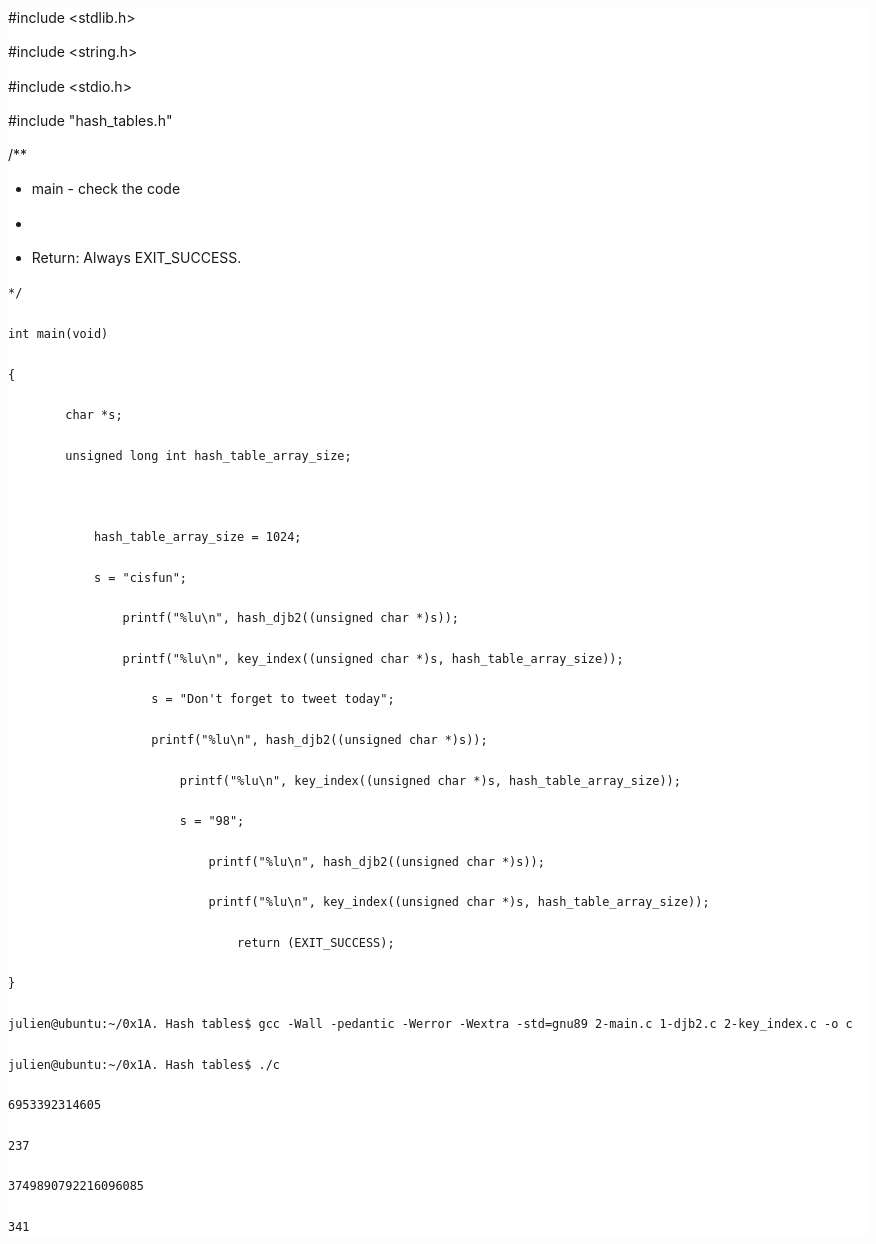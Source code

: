 #include <stdlib.h>

#include <string.h>

#include <stdio.h>

#include "hash_tables.h"



/**

 * main - check the code

  *

   * Return: Always EXIT_SUCCESS.

    */

    int main(void)

    {

	        char *s;

		    unsigned long int hash_table_array_size;



		        hash_table_array_size = 1024;

			    s = "cisfun";

			        printf("%lu\n", hash_djb2((unsigned char *)s));

				    printf("%lu\n", key_index((unsigned char *)s, hash_table_array_size));

				        s = "Don't forget to tweet today";

					    printf("%lu\n", hash_djb2((unsigned char *)s));

					        printf("%lu\n", key_index((unsigned char *)s, hash_table_array_size));

						    s = "98";

						        printf("%lu\n", hash_djb2((unsigned char *)s));

							    printf("%lu\n", key_index((unsigned char *)s, hash_table_array_size));

							        return (EXIT_SUCCESS);

    }

    julien@ubuntu:~/0x1A. Hash tables$ gcc -Wall -pedantic -Werror -Wextra -std=gnu89 2-main.c 1-djb2.c 2-key_index.c -o c

    julien@ubuntu:~/0x1A. Hash tables$ ./c

    6953392314605

    237

    3749890792216096085

    341
